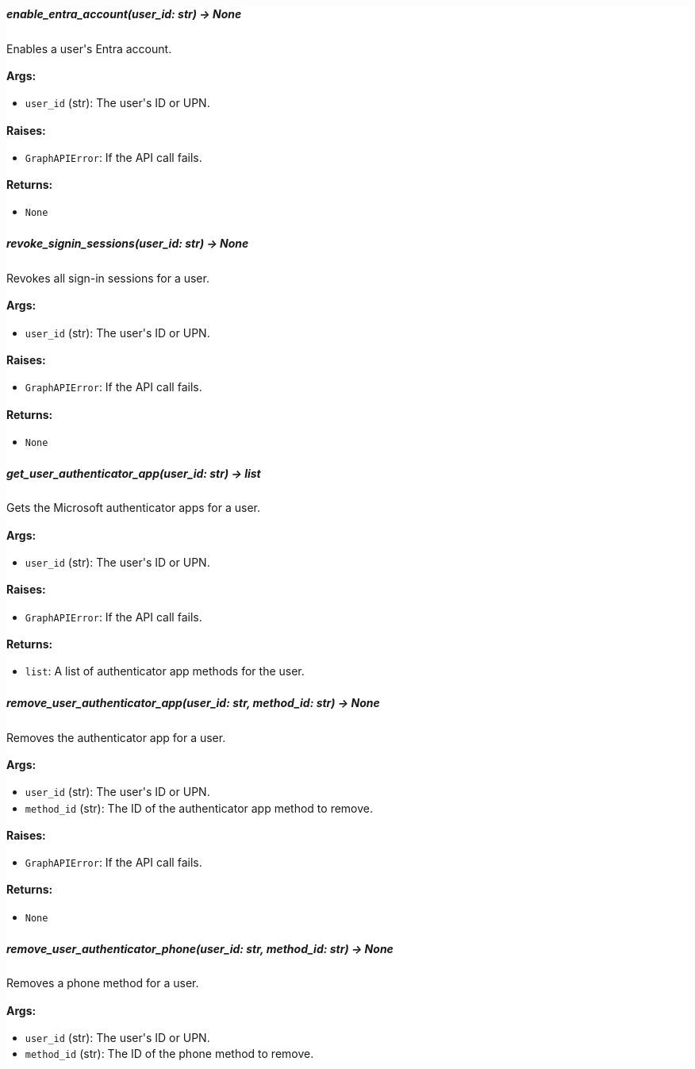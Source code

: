 ##### enable_entra_account(user_id: str) -> None
Enables a user's Entra account.

**Args:**
- `user_id` (str): The user's ID or UPN.

**Raises:**
- `GraphAPIError`: If the API call fails.

**Returns:**
- `None`

##### revoke_signin_sessions(user_id: str) -> None
Revokes all sign-in sessions for a user.

**Args:**
- `user_id` (str): The user's ID or UPN.

**Raises:**
- `GraphAPIError`: If the API call fails.

**Returns:**
- `None`

##### get_user_authenticator_app(user_id: str) -> list
Gets the Microsoft authenticator apps for a user.

**Args:**
- `user_id` (str): The user's ID or UPN.

**Raises:**
- `GraphAPIError`: If the API call fails.

**Returns:**
- `list`: A list of authenticator app methods for the user.

##### remove_user_authenticator_app(user_id: str, method_id: str) -> None
Removes the authenticator app for a user.

**Args:**
- `user_id` (str): The user's ID or UPN.
- `method_id` (str): The ID of the authenticator app method to remove.

**Raises:**
- `GraphAPIError`: If the API call fails.

**Returns:**
- `None`

##### remove_user_authenticator_phone(user_id: str, method_id: str) -> None
Removes a phone method for a user.

**Args:**
- `user_id` (str): The user's ID or UPN.
- `method_id` (str): The ID of the phone method to remove.
